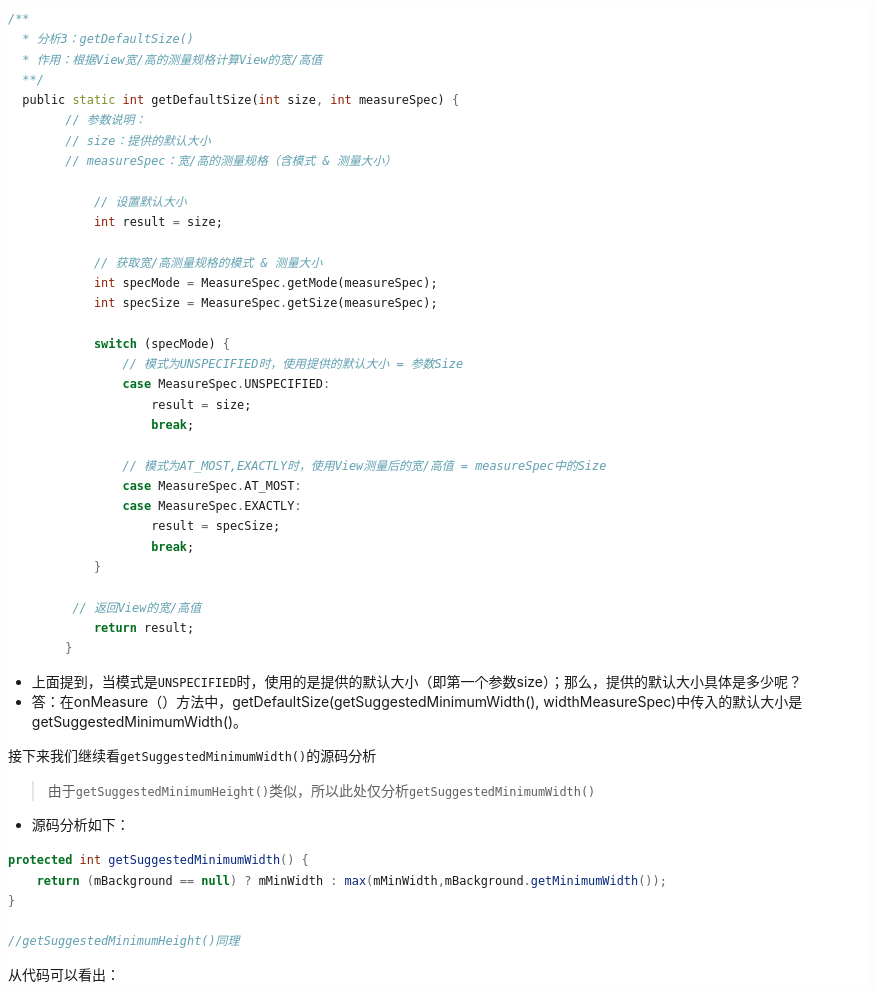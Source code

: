 ```dart
/**
  * 分析3：getDefaultSize()
  * 作用：根据View宽/高的测量规格计算View的宽/高值
  **/
  public static int getDefaultSize(int size, int measureSpec) {  
        // 参数说明：
        // size：提供的默认大小
        // measureSpec：宽/高的测量规格（含模式 & 测量大小）

            // 设置默认大小
            int result = size; 
            
            // 获取宽/高测量规格的模式 & 测量大小
            int specMode = MeasureSpec.getMode(measureSpec);  
            int specSize = MeasureSpec.getSize(measureSpec);  
          
            switch (specMode) {  
                // 模式为UNSPECIFIED时，使用提供的默认大小 = 参数Size
                case MeasureSpec.UNSPECIFIED:  
                    result = size;  
                    break;  

                // 模式为AT_MOST,EXACTLY时，使用View测量后的宽/高值 = measureSpec中的Size
                case MeasureSpec.AT_MOST:  
                case MeasureSpec.EXACTLY:  
                    result = specSize;  
                    break;  
            }  

         // 返回View的宽/高值
            return result;  
        }    
```

- 上面提到，当模式是`UNSPECIFIED`时，使用的是提供的默认大小（即第一个参数size）；那么，提供的默认大小具体是多少呢？
- 答：在onMeasure（）方法中，getDefaultSize(getSuggestedMinimumWidth(), widthMeasureSpec)中传入的默认大小是getSuggestedMinimumWidth()。

接下来我们继续看`getSuggestedMinimumWidth()`的源码分析

> 由于`getSuggestedMinimumHeight()`类似，所以此处仅分析`getSuggestedMinimumWidth()`

- 源码分析如下：

```csharp
protected int getSuggestedMinimumWidth() {
    return (mBackground == null) ? mMinWidth : max(mMinWidth,mBackground.getMinimumWidth());
}

//getSuggestedMinimumHeight()同理
```

从代码可以看出：
